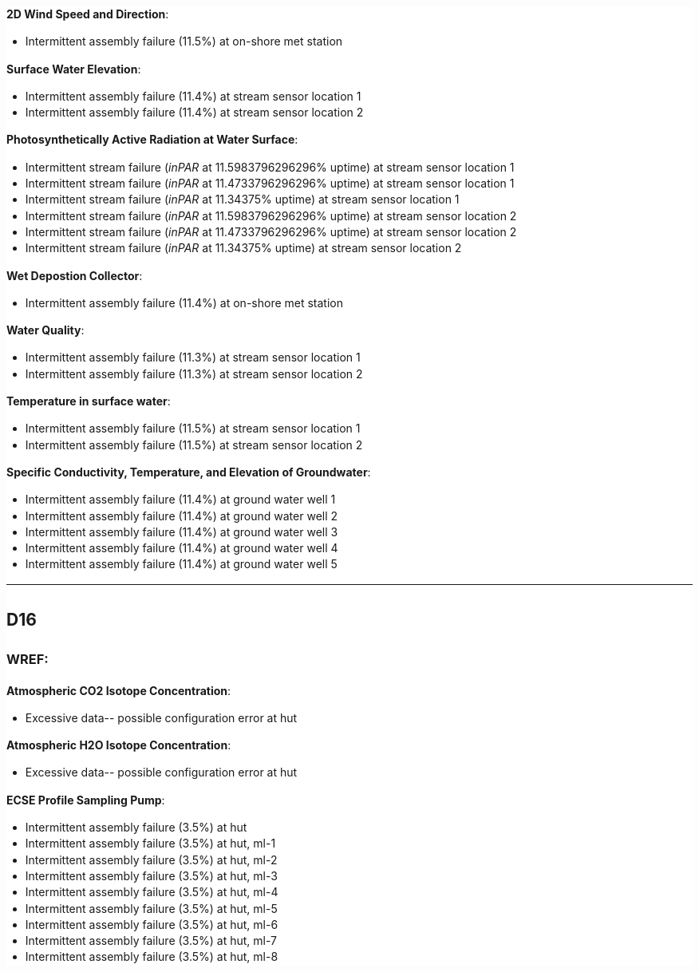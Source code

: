 **2D Wind Speed and Direction**:
 - Intermittent assembly failure (11.5%) at on-shore met station

**Surface Water Elevation**:
 - Intermittent assembly failure (11.4%) at stream sensor location 1
 - Intermittent assembly failure (11.4%) at stream sensor location 2

**Photosynthetically Active Radiation at Water Surface**:
 - Intermittent stream failure (_inPAR_ at 11.5983796296296% uptime) at stream sensor location 1
 - Intermittent stream failure (_inPAR_ at 11.4733796296296% uptime) at stream sensor location 1
 - Intermittent stream failure (_inPAR_ at 11.34375% uptime) at stream sensor location 1
 - Intermittent stream failure (_inPAR_ at 11.5983796296296% uptime) at stream sensor location 2
 - Intermittent stream failure (_inPAR_ at 11.4733796296296% uptime) at stream sensor location 2
 - Intermittent stream failure (_inPAR_ at 11.34375% uptime) at stream sensor location 2

**Wet Depostion Collector**:
 - Intermittent assembly failure (11.4%) at on-shore met station

**Water Quality**:
 - Intermittent assembly failure (11.3%) at stream sensor location 1
 - Intermittent assembly failure (11.3%) at stream sensor location 2

**Temperature in surface water**:
 - Intermittent assembly failure (11.5%) at stream sensor location 1
 - Intermittent assembly failure (11.5%) at stream sensor location 2

**Specific Conductivity, Temperature, and Elevation of Groundwater**:
 - Intermittent assembly failure (11.4%) at ground water well 1
 - Intermittent assembly failure (11.4%) at ground water well 2
 - Intermittent assembly failure (11.4%) at ground water well 3
 - Intermittent assembly failure (11.4%) at ground water well 4
 - Intermittent assembly failure (11.4%) at ground water well 5

***
## D16

### WREF:

**Atmospheric CO2 Isotope Concentration**:
 - Excessive data-- possible configuration error at hut

**Atmospheric H2O Isotope Concentration**:
 - Excessive data-- possible configuration error at hut

**ECSE Profile Sampling Pump**:
 - Intermittent assembly failure (3.5%) at hut
 - Intermittent assembly failure (3.5%) at hut, ml-1
 - Intermittent assembly failure (3.5%) at hut, ml-2
 - Intermittent assembly failure (3.5%) at hut, ml-3
 - Intermittent assembly failure (3.5%) at hut, ml-4
 - Intermittent assembly failure (3.5%) at hut, ml-5
 - Intermittent assembly failure (3.5%) at hut, ml-6
 - Intermittent assembly failure (3.5%) at hut, ml-7
 - Intermittent assembly failure (3.5%) at hut, ml-8
